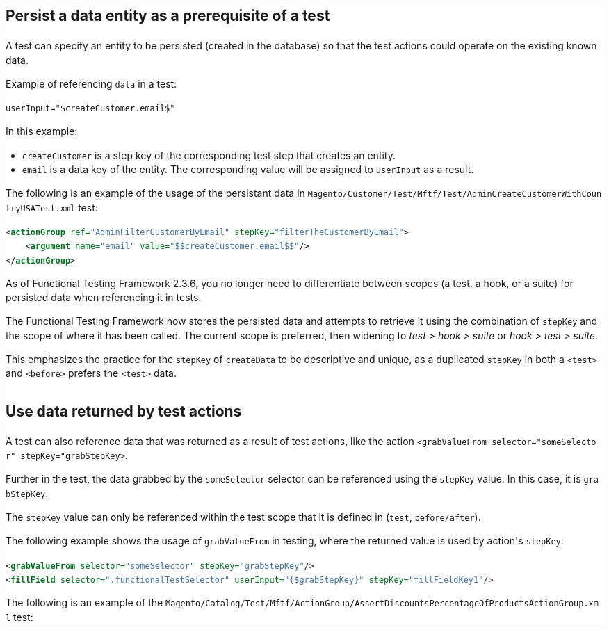 ## Persist a data entity as a prerequisite of a test

A test can specify an entity to be persisted (created in the database) so that the test actions could operate on the existing known data.

Example of referencing `data` in a test:

```xml
userInput="$createCustomer.email$"
```

In this example:

*  `createCustomer` is a step key of the corresponding test step that creates an entity.
*  `email` is a data key of the entity.
  The corresponding value will be assigned to `userInput` as a result.

The following is an example of the usage of the persistant data in `Magento/Customer/Test/Mftf/Test/AdminCreateCustomerWithCountryUSATest.xml` test:

```xml
<actionGroup ref="AdminFilterCustomerByEmail" stepKey="filterTheCustomerByEmail">
    <argument name="email" value="$$createCustomer.email$$"/>
</actionGroup>
```

<InlineAlert variant="info" slots="text" />

As of Functional Testing Framework 2.3.6, you no longer need to differentiate between scopes (a test, a hook, or a suite) for persisted data when referencing it in tests.

The Functional Testing Framework now stores the persisted data and attempts to retrieve it using the combination of `stepKey` and the scope of where it has been called.
The current scope is preferred, then widening to _test > hook > suite_ or _hook > test > suite_.

This emphasizes the practice for the `stepKey` of `createData` to be descriptive and unique, as a duplicated `stepKey` in both a `<test>` and `<before>` prefers the `<test>` data.

## Use data returned by test actions

A test can also reference data that was returned as a result of [test actions][], like the action `<grabValueFrom selector="someSelector" stepKey="grabStepKey>`.

Further in the test, the data grabbed by the `someSelector` selector can be referenced using the `stepKey` value. In this case, it is `grabStepKey`.

The `stepKey` value can only be referenced within the test scope that it is defined in (`test`, `before/after`).

The following example shows the usage of `grabValueFrom` in testing, where the returned value is used by action's `stepKey`:

```xml
<grabValueFrom selector="someSelector" stepKey="grabStepKey"/>
<fillField selector=".functionalTestSelector" userInput="{$grabStepKey}" stepKey="fillFieldKey1"/>
```

The following is an example of the `Magento/Catalog/Test/Mftf/ActionGroup/AssertDiscountsPercentageOfProductsActionGroup.xml` test:


[`<array>`]: #array
[`<data>`]: #data
[`<item>`]: #item
[`<required-entities>`]: #requiredentity
[`<var>`]: #var
[Actions]: test/actions.md
[category creation]: https://experienceleague.adobe.com/en/docs/commerce-admin/catalog/categories/create/category-create
[Credentials]: credentials.md
[test actions]: test/actions.md#actions-returning-a-variable